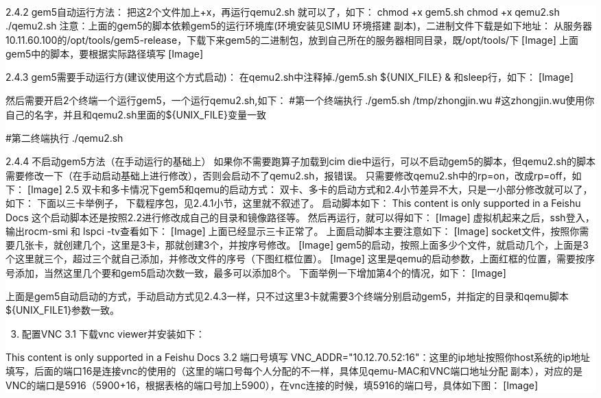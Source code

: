 
2.4.2 gem5自动运行方法：
把这2个文件加上+x，再运行qemu2.sh 就可以了，如下：
chmod +x gem5.sh
chmod +x qemu2.sh
./qemu2.sh
注意：上面的gem5的脚本依赖gem5的运行环境库(环境安装见SIMU 环境搭建 副本)，二进制文件下载是如下地址：
从服务器10.11.60.100的/opt/tools/gem5-release，下载下来gem5的二进制包，放到自己所在的服务器相同目录，既/opt/tools/下
[Image]
上面gem5中的脚本，要根据实际路径填写
[Image]

2.4.3 gem5需要手动运行方(建议使用这个方式启动)：
在qemu2.sh中注释掉./gem5.sh ${UNIX_FILE} & 和sleep行，如下：
[Image]

然后需要开启2个终端一个运行gem5，一个运行qemu2.sh,如下：
#第一个终端执行
./gem5.sh /tmp/zhongjin.wu #这zhongjin.wu使用你自己的名字，并且和qemu2.sh里面的${UNIX_FILE}变量一致

#第二终端执行
./qemu2.sh

2.4.4 不启动gem5方法（在手动运行的基础上）
如果你不需要跑算子加载到cim die中运行，可以不启动gem5的脚本，但qemu2.sh的脚本需要修改一下（在手动启动基础上进行修改），否则会启动不了qemu2.sh，报错误。
只需要修改qemu2.sh中的rp=on，改成rp=off，如下：
[Image]
2.5 双卡和多卡情况下gem5和qemu的启动方式：
双卡、多卡的启动方式和2.4小节差异不大，只是一小部分修改就可以了，如下：
下面以三卡举例子，
下载程序包，见2.4.1小节，这里就不叙述了。
启动脚本如下：
This content is only supported in a Feishu Docs
这个启动脚本还是按照2.2进行修改成自己的目录和镜像路径等。
然后再运行，就可以得如下：
[Image]
虚拟机起来之后，ssh登入，输出rocm-smi 和 lspci -tv查看如下：
[Image]
上面已经显示三卡正常了。
上面启动脚本主要注意如下：
[Image]
socket文件，按照你需要几张卡，就创建几个，这里是3卡，那就创建3个，并按序号修改。
[Image]
gem5的启动，按照上面多少个文件，就启动几个，上面是3个这里就三个，超过三个就自己添加，并修改文件的序号（下图红框位置）。
[Image]
这里是qemu的启动参数，上面红框的位置，需要按序号添加，当然这里几个要和gem5启动次数一致，最多可以添加8个。
下面举例一下增加第4个的情况，如下：
[Image]

上面是gem5自动启动的方式，手动启动方式见2.4.3一样，只不过这里3卡就需要3个终端分别启动gem5，并指定的目录和qemu脚本${UNIX_FILE1}参数一致。

3. 配置VNC
3.1 下载vnc viewer并安装如下：

This content is only supported in a Feishu Docs
3.2 端口号填写
VNC_ADDR="10.12.70.52:16"：这里的ip地址按照你host系统的ip地址填写，后面的端口16是连接vnc的使用的（这里的端口号每个人分配的不一样，具体见qemu-MAC和VNC端口地址分配 副本），对应的是VNC的端口是5916（5900+16，根据表格的端口号加上5900），在vnc连接的时候，填5916的端口号，具体如下图：
[Image]
